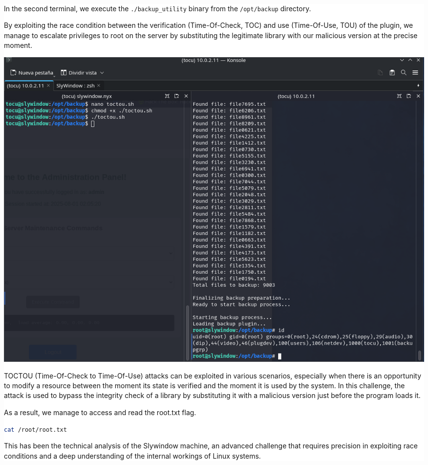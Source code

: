 In the second terminal, we execute the `./backup_utility` binary from the `/opt/backup` directory.

By exploiting the race condition between the verification (Time-Of-Check, TOC) and use (Time-Of-Use, TOU) of the plugin, we manage to escalate privileges to root on the server by substituting the legitimate library with our malicious version at the precise moment.

![](../../assets/images/slywindow/20250801_052320_image.png)

TOCTOU (Time-Of-Check to Time-Of-Use) attacks can be exploited in various scenarios, especially when there is an opportunity to modify a resource between the moment its state is verified and the moment it is used by the system. In this challenge, the attack is used to bypass the integrity check of a library by substituting it with a malicious version just before the program loads it.

As a result, we manage to access and read the root.txt flag.

```bash
cat /root/root.txt
```

This has been the technical analysis of the Slywindow machine, an advanced challenge that requires precision in exploiting race conditions and a deep understanding of the internal workings of Linux systems.
